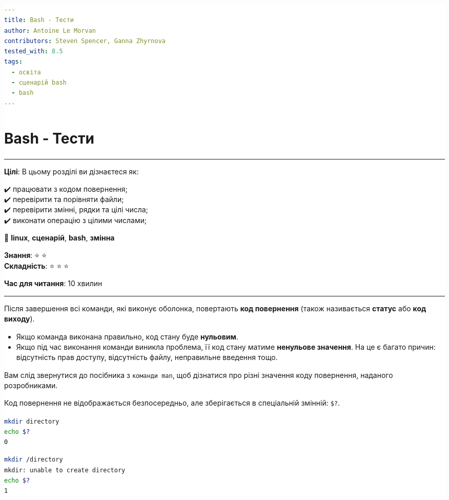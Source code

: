 ```yaml
---
title: Bash - Тести
author: Antoine Le Morvan
contributors: Steven Spencer, Ganna Zhyrnova
tested_with: 8.5
tags:
  - освіта
  - сценарій bash
  - bash
---
```


# Bash - Тести

****

**Цілі**: В цьому розділі ви дізнаєтеся як:

:heavy_check_mark: працювати з кодом повернення;  
:heavy_check_mark: перевірити та порівняти файли;  
:heavy_check_mark: перевірити змінні, рядки та цілі числа;  
:heavy_check_mark: виконати операцію з цілими числами;

:checkered_flag: **linux**, **сценарій**, **bash**, **змінна**

**Знання**: :star: :star:  
**Складність**: :star: :star: :star:

**Час для читання**: 10 хвилин

****

Після завершення всі команди, які виконує оболонка, повертають **код повернення** (також називається **статус** або **код виходу**).

* Якщо команда виконана правильно, код стану буде **нульовим**.
* Якщо під час виконання команди виникла проблема, її код стану матиме **ненульове значення**. На це є багато причин: відсутність прав доступу, відсутність файлу, неправильне введення тощо.

Вам слід звернутися до посібника з `команди man`, щоб дізнатися про різні значення коду повернення, наданого розробниками.

Код повернення не відображається безпосередньо, але зберігається в спеціальній змінній: `$?`.

```bash
mkdir directory
echo $?
0
```

```bash
mkdir /directory
mkdir: unable to create directory
echo $?
1
```
